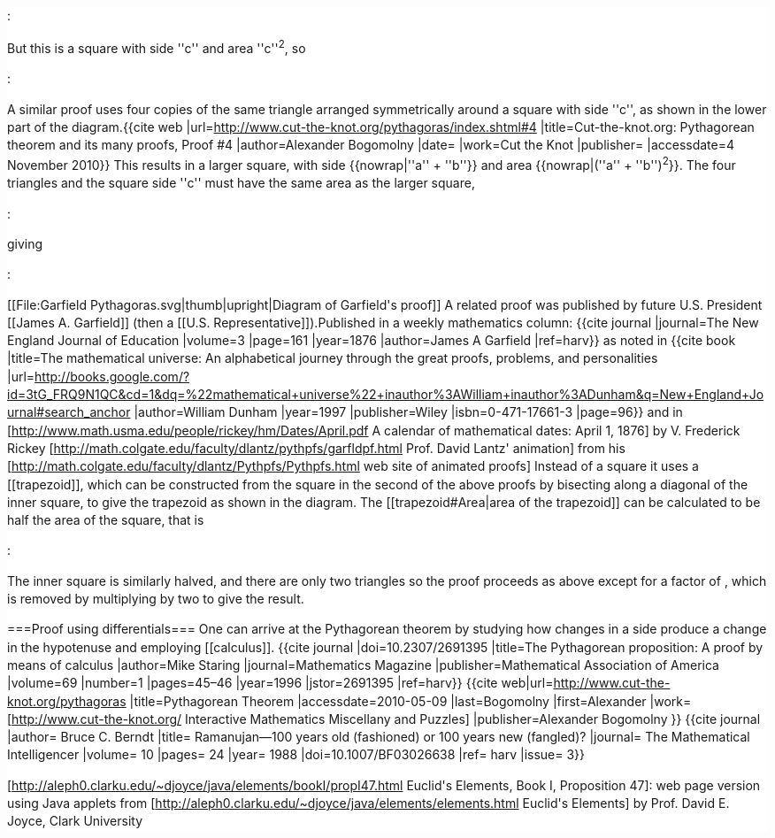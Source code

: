 :<math>(b-a)^2+4\frac{ab}{2} = (b-a)^2+2ab = a^2+b^2. \, </math>

But this is a square with side ''c'' and area ''c''<sup>2</sup>, so

:<math>c^2 = a^2 + b^2. \, </math>

A similar proof uses four copies of the same triangle arranged symmetrically around a square with side ''c'', as shown in the lower part of the diagram.<ref>{{cite web |url=http://www.cut-the-knot.org/pythagoras/index.shtml#4 |title=Cut-the-knot.org: Pythagorean theorem and its many proofs, Proof #4 |author=Alexander Bogomolny |date= |work=Cut the Knot |publisher= |accessdate=4 November 2010}}</ref> This results in a larger square, with side {{nowrap|''a'' + ''b''}} and area {{nowrap|(''a'' + ''b'')<sup>2</sup>}}. The four triangles and the square side ''c'' must have the same area as the larger square,

:<math>(b+a)^2 = c^2 + 4\frac{ab}{2} = c^2+2ab,\,</math>

giving

:<math>c^2 = (b+a)^2 - 2ab = a^2 + b^2.\,</math>

[[File:Garfield Pythagoras.svg|thumb|upright|Diagram of Garfield's proof]]
A related proof was published by future U.S. President [[James A. Garfield]] (then a [[U.S. Representative]]).<ref name=Garfield>Published in a weekly mathematics column: {{cite journal |journal=The New England Journal of Education |volume=3 |page=161 |year=1876 |author=James A Garfield |ref=harv}} as noted in {{cite book |title=The mathematical universe: An alphabetical journey through the great proofs, problems, and personalities |url=http://books.google.com/?id=3tG_FRQ9N1QC&cd=1&dq=%22mathematical+universe%22+inauthor%3AWilliam+inauthor%3ADunham&q=New+England+Journal#search_anchor |author=William Dunham |year=1997 |publisher=Wiley |isbn=0-471-17661-3 |page=96}} and in [http://www.math.usma.edu/people/rickey/hm/Dates/April.pdf A calendar of mathematical dates: April 1, 1876] by V. Frederick Rickey
</ref><ref name=animation>[http://math.colgate.edu/faculty/dlantz/pythpfs/garfldpf.html Prof. David Lantz' animation] from his [http://math.colgate.edu/faculty/dlantz/Pythpfs/Pythpfs.html web site of animated proofs]</ref> Instead of a square it uses a [[trapezoid]], which can be constructed from the square in the second of the above proofs by bisecting along a diagonal of the inner square, to give the trapezoid as shown in the diagram. The [[trapezoid#Area|area of the trapezoid]] can be calculated to be half the area of the square, that is

:<math>\frac{1}{2}(b+a)^2.</math>

The inner square is similarly halved, and there are only two triangles so the proof proceeds as above except for a factor of <math>\frac{1}{2}</math>, which is removed by multiplying by two to give the result.

===Proof using differentials===
One can arrive at the Pythagorean theorem by studying how changes in a side produce a change in the hypotenuse and employing [[calculus]].<ref name="Staring">
{{cite journal |doi=10.2307/2691395 |title=The Pythagorean proposition: A proof by means of calculus |author=Mike Staring |journal=Mathematics Magazine |publisher=Mathematical Association of America |volume=69 |number=1 |pages=45–46 |year=1996 |jstor=2691395 |ref=harv}}
</ref><ref name=M_Hardy>
{{cite web|url=http://www.cut-the-knot.org/pythagoras |title=Pythagorean Theorem |accessdate=2010-05-09 |last=Bogomolny |first=Alexander |work=[http://www.cut-the-knot.org/ Interactive Mathematics Miscellany and Puzzles] |publisher=Alexander Bogomolny }}
</ref><ref>
{{cite journal |author= Bruce C. Berndt |title= Ramanujan—100 years old (fashioned) or 100 years new (fangled)? |journal= The Mathematical Intelligencer |volume= 10 |pages= 24 |year= 1988 |doi=10.1007/BF03026638 |ref= harv |issue= 3}}
</ref>


[http://aleph0.clarku.edu/~djoyce/java/elements/bookI/propI47.html Euclid's Elements, Book&nbsp;I, Proposition&nbsp;47]: web page version using Java applets from [http://aleph0.clarku.edu/~djoyce/java/elements/elements.html Euclid's Elements] by Prof. David E. Joyce, Clark University